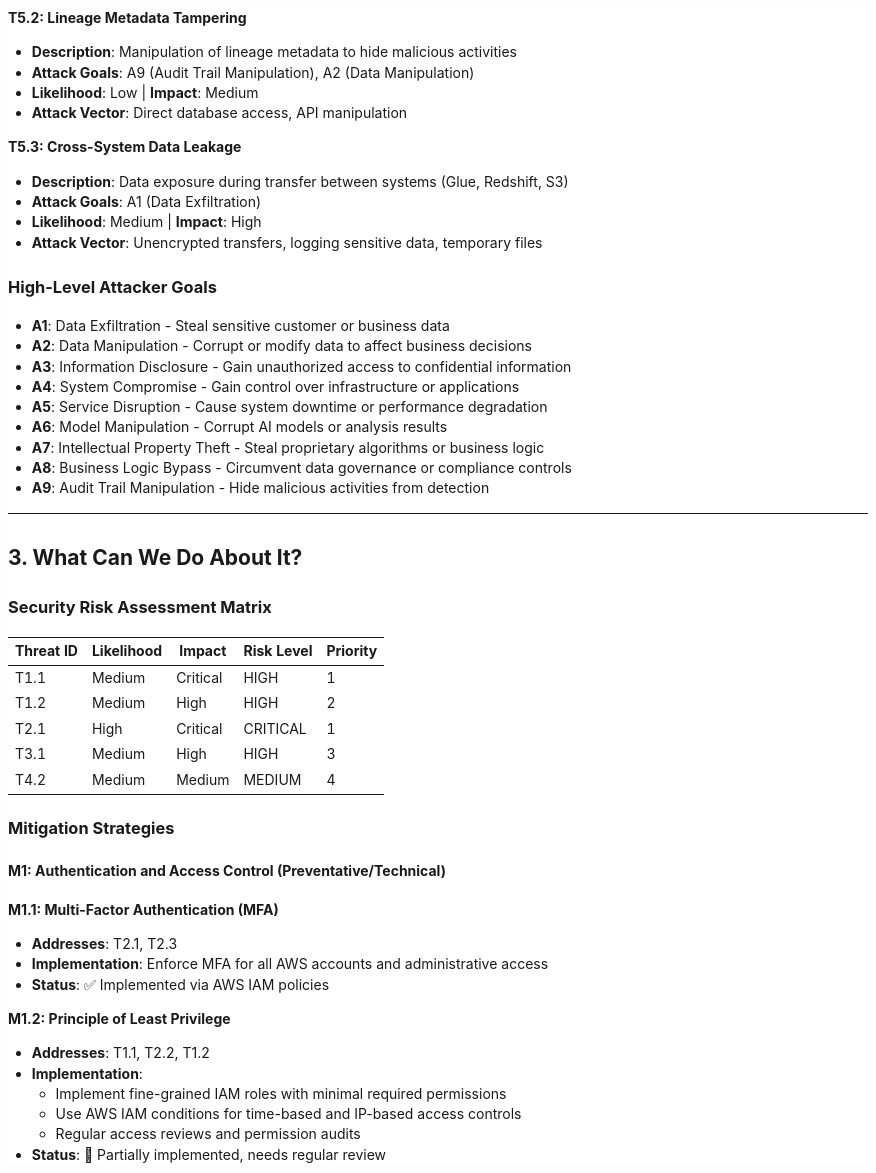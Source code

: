 **T5.2: Lineage Metadata Tampering**
- **Description**: Manipulation of lineage metadata to hide malicious activities
- **Attack Goals**: A9 (Audit Trail Manipulation), A2 (Data Manipulation)
- **Likelihood**: Low | **Impact**: Medium
- **Attack Vector**: Direct database access, API manipulation

**T5.3: Cross-System Data Leakage**
- **Description**: Data exposure during transfer between systems (Glue, Redshift, S3)
- **Attack Goals**: A1 (Data Exfiltration)
- **Likelihood**: Medium | **Impact**: High
- **Attack Vector**: Unencrypted transfers, logging sensitive data, temporary files

### High-Level Attacker Goals

- **A1**: Data Exfiltration - Steal sensitive customer or business data
- **A2**: Data Manipulation - Corrupt or modify data to affect business decisions
- **A3**: Information Disclosure - Gain unauthorized access to confidential information
- **A4**: System Compromise - Gain control over infrastructure or applications
- **A5**: Service Disruption - Cause system downtime or performance degradation
- **A6**: Model Manipulation - Corrupt AI models or analysis results
- **A7**: Intellectual Property Theft - Steal proprietary algorithms or business logic
- **A8**: Business Logic Bypass - Circumvent data governance or compliance controls
- **A9**: Audit Trail Manipulation - Hide malicious activities from detection

---

## 3. What Can We Do About It?

### Security Risk Assessment Matrix

| Threat ID | Likelihood | Impact | Risk Level | Priority |
|-----------|------------|--------|------------|----------|
| T1.1 | Medium | Critical | HIGH | 1 |
| T1.2 | Medium | High | HIGH | 2 |
| T2.1 | High | Critical | CRITICAL | 1 |
| T3.1 | Medium | High | HIGH | 3 |
| T4.2 | Medium | Medium | MEDIUM | 4 |

### Mitigation Strategies

#### M1: Authentication and Access Control (Preventative/Technical)

**M1.1: Multi-Factor Authentication (MFA)**
- **Addresses**: T2.1, T2.3
- **Implementation**: Enforce MFA for all AWS accounts and administrative access
- **Status**: ✅ Implemented via AWS IAM policies

**M1.2: Principle of Least Privilege**
- **Addresses**: T1.1, T2.2, T1.2
- **Implementation**:
  - Implement fine-grained IAM roles with minimal required permissions
  - Use AWS IAM conditions for time-based and IP-based access controls
  - Regular access reviews and permission audits
- **Status**: 🔄 Partially implemented, needs regular review
